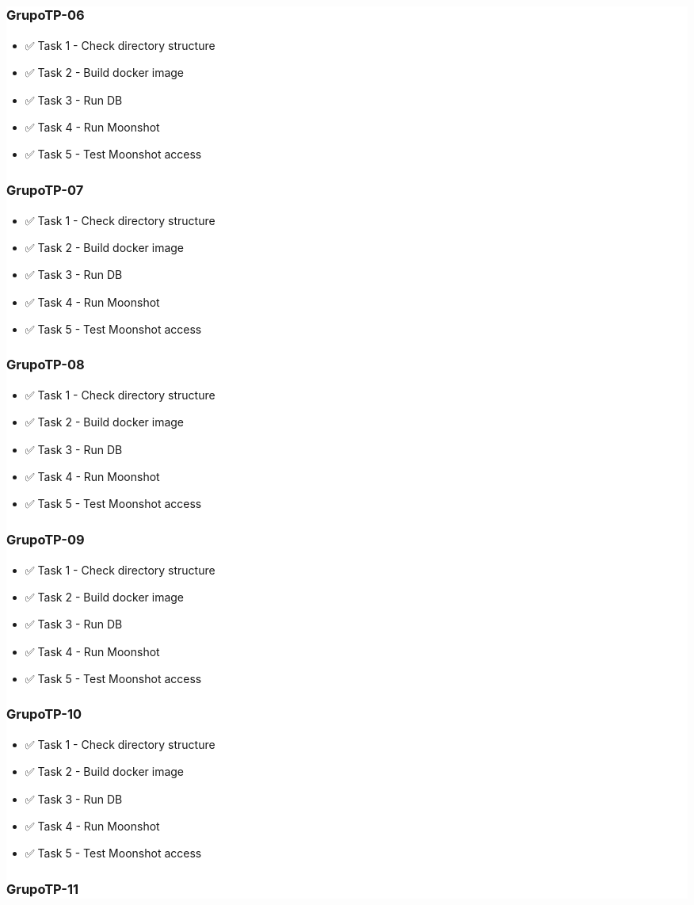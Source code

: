 ### GrupoTP-06

- :white_check_mark: Task 1 - Check directory structure

- :white_check_mark: Task 2 - Build docker image

- :white_check_mark: Task 3 - Run DB

- :white_check_mark: Task 4 - Run Moonshot

- :white_check_mark: Task 5 - Test Moonshot access

### GrupoTP-07

- :white_check_mark: Task 1 - Check directory structure

- :white_check_mark: Task 2 - Build docker image

- :white_check_mark: Task 3 - Run DB

- :white_check_mark: Task 4 - Run Moonshot

- :white_check_mark: Task 5 - Test Moonshot access

### GrupoTP-08

- :white_check_mark: Task 1 - Check directory structure

- :white_check_mark: Task 2 - Build docker image

- :white_check_mark: Task 3 - Run DB

- :white_check_mark: Task 4 - Run Moonshot

- :white_check_mark: Task 5 - Test Moonshot access

### GrupoTP-09

- :white_check_mark: Task 1 - Check directory structure

- :white_check_mark: Task 2 - Build docker image

- :white_check_mark: Task 3 - Run DB

- :white_check_mark: Task 4 - Run Moonshot

- :white_check_mark: Task 5 - Test Moonshot access

### GrupoTP-10

- :white_check_mark: Task 1 - Check directory structure

- :white_check_mark: Task 2 - Build docker image

- :white_check_mark: Task 3 - Run DB

- :white_check_mark: Task 4 - Run Moonshot

- :white_check_mark: Task 5 - Test Moonshot access

### GrupoTP-11

